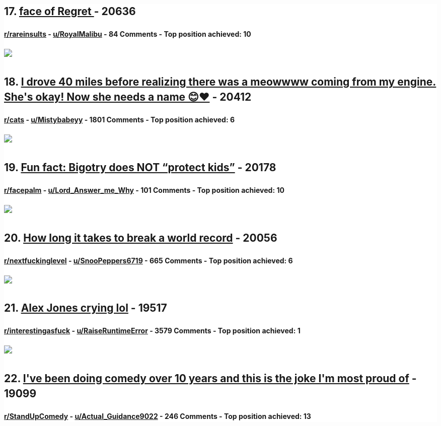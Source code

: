 ## 17. [ face of Regret ](http://reddit.com/r/rareinsults/comments/1da7s2p/face_of_regret/) - 20636
#### [r/rareinsults](http://reddit.com/r/rareinsults) - [u/RoyalMalibu](http://reddit.com/u/RoyalMalibu) - 84 Comments - Top position achieved: 10

<a href="https://i.redd.it/dx02hb7dr45d1.jpeg"><img src="https://b.thumbs.redditmedia.com/_-Y-Yyl0p7Q0iRO30om6w1zIp81m4pE7QLclICJBlhY.jpg"></img></a>

## 18. [I drove 40 miles before realizing there was a meowwww coming from my engine. She's okay! Now she needs a name 😊❤️](http://reddit.com/r/cats/comments/1dahep6/i_drove_40_miles_before_realizing_there_was_a/) - 20412
#### [r/cats](http://reddit.com/r/cats) - [u/Mistybabeyy](http://reddit.com/u/Mistybabeyy) - 1801 Comments - Top position achieved: 6

<a href="https://i.redd.it/obr4wt2cw65d1.jpeg"><img src="https://b.thumbs.redditmedia.com/tpHWBoILVWjuaWLUEvjnKdqMhDtb0KX83ZS34KifgCc.jpg"></img></a>

## 19. [Fun fact: Bigotry does NOT “protect kids”](http://reddit.com/r/facepalm/comments/1dabpj4/fun_fact_bigotry_does_not_protect_kids/) - 20178
#### [r/facepalm](http://reddit.com/r/facepalm) - [u/Lord_Answer_me_Why](http://reddit.com/u/Lord_Answer_me_Why) - 101 Comments - Top position achieved: 10

<a href="https://www.reddit.com/gallery/1dabpj4"><img src="https://a.thumbs.redditmedia.com/mUcQzk6JuSwMlYRE6wwj30AWVIUoBH2K9OGPp4Uxnu0.jpg"></img></a>

## 20. [How long it takes to break a world record](http://reddit.com/r/nextfuckinglevel/comments/1daff1h/how_long_it_takes_to_break_a_world_record/) - 20056
#### [r/nextfuckinglevel](http://reddit.com/r/nextfuckinglevel) - [u/SnooPeppers6719](http://reddit.com/u/SnooPeppers6719) - 665 Comments - Top position achieved: 6

<a href="https://v.redd.it/dr6lk183i65d1"><img src="https://external-preview.redd.it/NWhoMjBuMzNpNjVkMdxr65vfwDL58xRi5Wr7WOU139xuJc1eRPfifscvrqnm.png?width=140&amp;height=140&amp;crop=140:140,smart&amp;format=jpg&amp;v=enabled&amp;lthumb=true&amp;s=60ae4c338677d828912fa187d784d77c519a2ca2"></img></a>

## 21. [Alex Jones crying lol](http://reddit.com/r/interestingasfuck/comments/1dakc71/alex_jones_crying_lol/) - 19517
#### [r/interestingasfuck](http://reddit.com/r/interestingasfuck) - [u/RaiseRuntimeError](http://reddit.com/u/RaiseRuntimeError) - 3579 Comments - Top position achieved: 1

<a href="https://v.redd.it/3erl5oshh75d1"><img src="https://external-preview.redd.it/NDE0eG9wc2hoNzVkMZz5xPKXwtTFkusnLbXyyrv0ya_OkaS8KugEKhGk24JT.png?width=140&amp;height=78&amp;crop=140:78,smart&amp;format=jpg&amp;v=enabled&amp;lthumb=true&amp;s=fe0484c9a2bc84665f85e3f45a8049a57bf39c79"></img></a>

## 22. [I've been doing comedy over 10 years and this is the joke I'm most proud of](http://reddit.com/r/StandUpComedy/comments/1d9y0lp/ive_been_doing_comedy_over_10_years_and_this_is/) - 19099
#### [r/StandUpComedy](http://reddit.com/r/StandUpComedy) - [u/Actual_Guidance9022](http://reddit.com/u/Actual_Guidance9022) - 246 Comments - Top position achieved: 13
